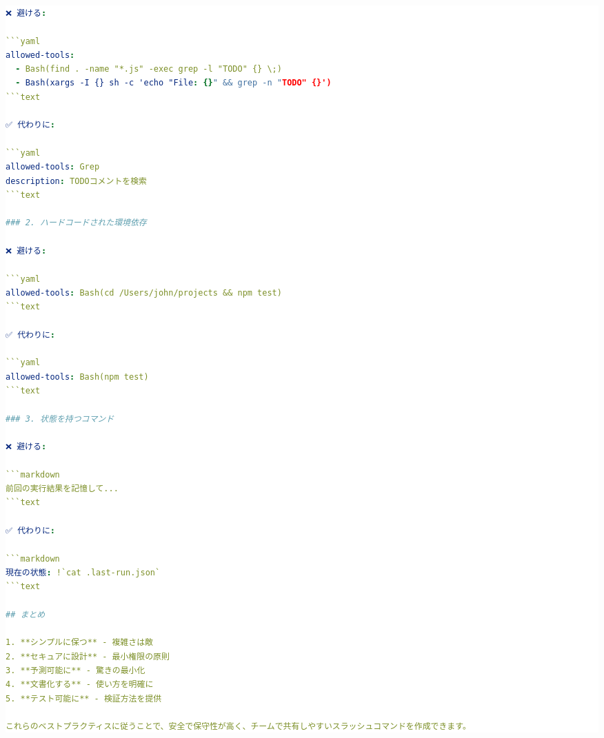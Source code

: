 ```yaml
❌ 避ける:

```yaml
allowed-tools:
  - Bash(find . -name "*.js" -exec grep -l "TODO" {} \;)
  - Bash(xargs -I {} sh -c 'echo "File: {}" && grep -n "TODO" {}')
```text

✅ 代わりに:

```yaml
allowed-tools: Grep
description: TODOコメントを検索
```text

### 2. ハードコードされた環境依存

❌ 避ける:

```yaml
allowed-tools: Bash(cd /Users/john/projects && npm test)
```text

✅ 代わりに:

```yaml
allowed-tools: Bash(npm test)
```text

### 3. 状態を持つコマンド

❌ 避ける:

```markdown
前回の実行結果を記憶して...
```text

✅ 代わりに:

```markdown
現在の状態: !`cat .last-run.json`
```text

## まとめ

1. **シンプルに保つ** - 複雑さは敵
2. **セキュアに設計** - 最小権限の原則
3. **予測可能に** - 驚きの最小化
4. **文書化する** - 使い方を明確に
5. **テスト可能に** - 検証方法を提供

これらのベストプラクティスに従うことで、安全で保守性が高く、チームで共有しやすいスラッシュコマンドを作成できます。
